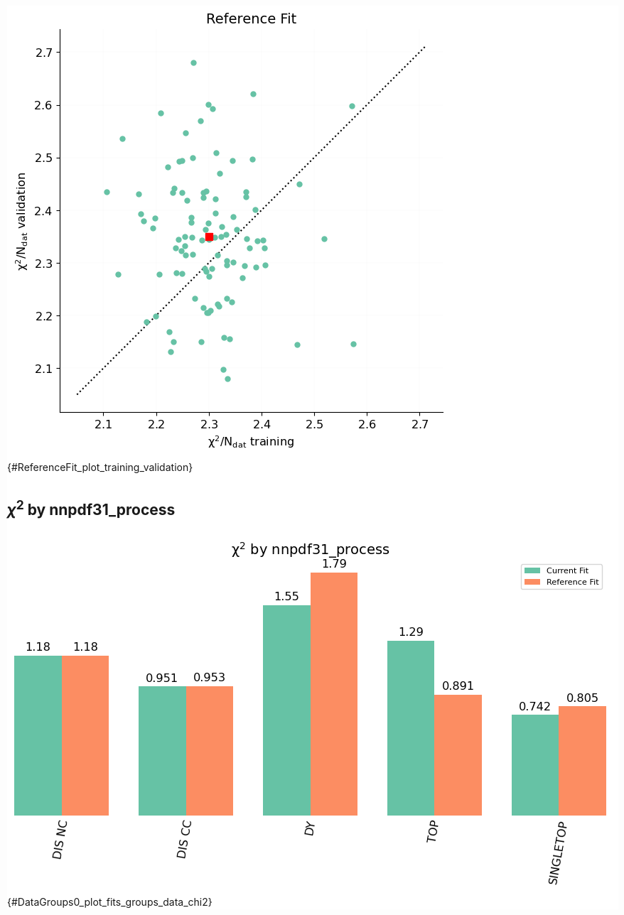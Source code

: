 ![[.png](figures/ReferenceFit_plot_training_validation.png) [.pdf](figures/ReferenceFit_plot_training_validation.pdf) [#](#ReferenceFit_plot_training_validation)](figures/ReferenceFit_plot_training_validation.png){#ReferenceFit_plot_training_validation} 



$\chi^2$ by nnpdf31_process
----------------------------------------
![[.png](figures/DataGroups0_plot_fits_groups_data_chi2.png) [.pdf](figures/DataGroups0_plot_fits_groups_data_chi2.pdf) [#](#DataGroups0_plot_fits_groups_data_chi2)](figures/DataGroups0_plot_fits_groups_data_chi2.png){#DataGroups0_plot_fits_groups_data_chi2} 